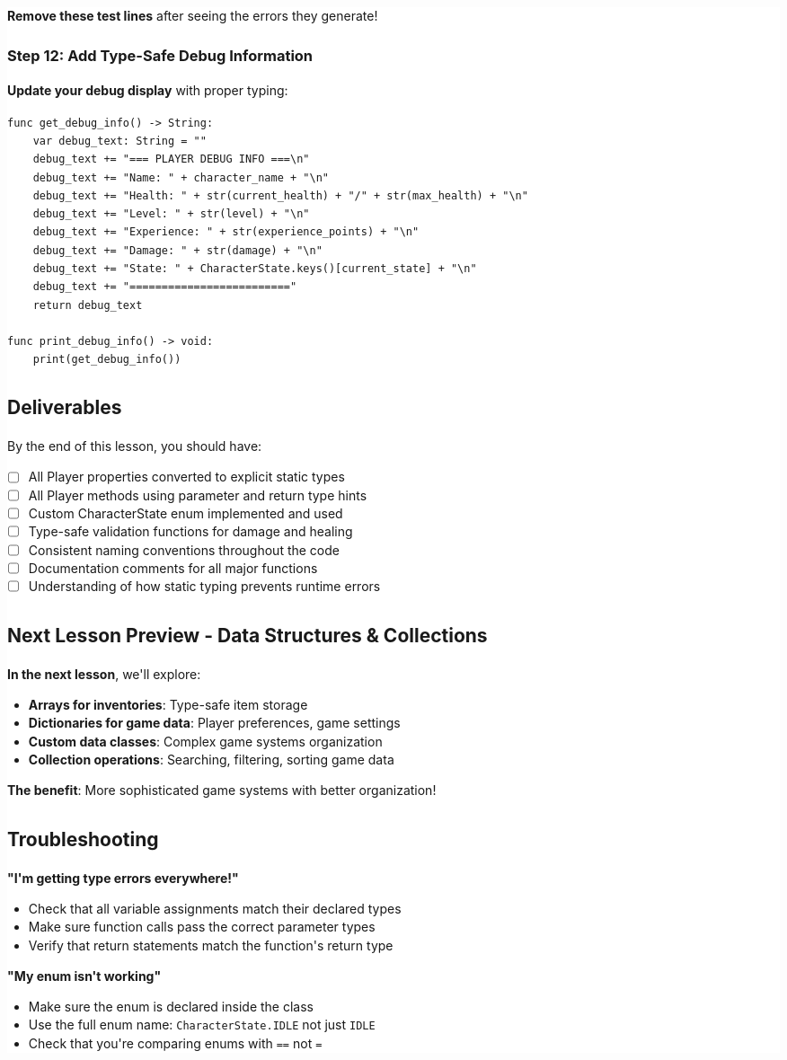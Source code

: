 **Remove these test lines** after seeing the errors they generate!

### Step 12: Add Type-Safe Debug Information
**Update your debug display** with proper typing:

```gdscript
func get_debug_info() -> String:
    var debug_text: String = ""
    debug_text += "=== PLAYER DEBUG INFO ===\n"
    debug_text += "Name: " + character_name + "\n"
    debug_text += "Health: " + str(current_health) + "/" + str(max_health) + "\n"
    debug_text += "Level: " + str(level) + "\n"
    debug_text += "Experience: " + str(experience_points) + "\n"
    debug_text += "Damage: " + str(damage) + "\n"
    debug_text += "State: " + CharacterState.keys()[current_state] + "\n"
    debug_text += "========================="
    return debug_text

func print_debug_info() -> void:
    print(get_debug_info())
```

## Deliverables
By the end of this lesson, you should have:
- [ ] All Player properties converted to explicit static types
- [ ] All Player methods using parameter and return type hints
- [ ] Custom CharacterState enum implemented and used
- [ ] Type-safe validation functions for damage and healing
- [ ] Consistent naming conventions throughout the code
- [ ] Documentation comments for all major functions
- [ ] Understanding of how static typing prevents runtime errors

## Next Lesson Preview - Data Structures & Collections
**In the next lesson**, we'll explore:
- **Arrays for inventories**: Type-safe item storage
- **Dictionaries for game data**: Player preferences, game settings
- **Custom data classes**: Complex game systems organization
- **Collection operations**: Searching, filtering, sorting game data

**The benefit**: More sophisticated game systems with better organization!

## Troubleshooting

**"I'm getting type errors everywhere!"**
- Check that all variable assignments match their declared types
- Make sure function calls pass the correct parameter types
- Verify that return statements match the function's return type

**"My enum isn't working"**
- Make sure the enum is declared inside the class
- Use the full enum name: `CharacterState.IDLE` not just `IDLE`
- Check that you're comparing enums with `==` not `=`
